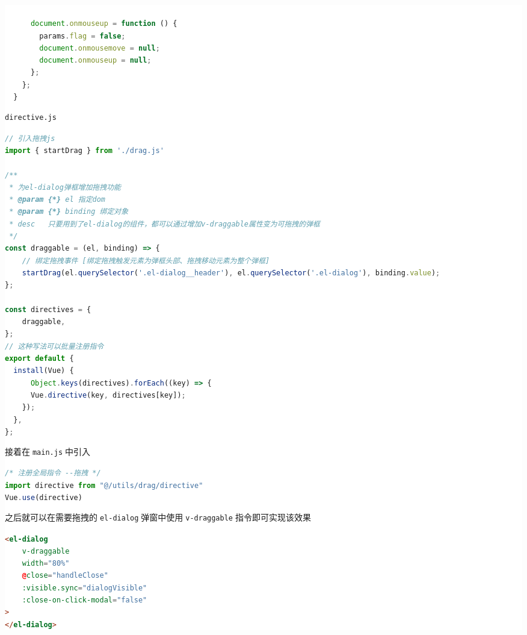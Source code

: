```js
  
      document.onmouseup = function () {
        params.flag = false;
        document.onmousemove = null;
        document.onmouseup = null;
      };
    };
  }

```

`directive.js`

```js
// 引入拖拽js
import { startDrag } from './drag.js'

/**
 * 为el-dialog弹框增加拖拽功能
 * @param {*} el 指定dom
 * @param {*} binding 绑定对象
 * desc   只要用到了el-dialog的组件，都可以通过增加v-draggable属性变为可拖拽的弹框
 */
const draggable = (el, binding) => {
    // 绑定拖拽事件 [绑定拖拽触发元素为弹框头部、拖拽移动元素为整个弹框]
    startDrag(el.querySelector('.el-dialog__header'), el.querySelector('.el-dialog'), binding.value);
};

const directives = {
    draggable,
};
// 这种写法可以批量注册指令
export default {
  install(Vue) {
      Object.keys(directives).forEach((key) => {
      Vue.directive(key, directives[key]);
    });
  },
};

```

接着在 `main.js` 中引入

```js
/* 注册全局指令 --拖拽 */
import directive from "@/utils/drag/directive"
Vue.use(directive)
```

之后就可以在需要拖拽的 `el-dialog` 弹窗中使用 `v-draggable` 指令即可实现该效果

```html
<el-dialog
	v-draggable
	width="80%"
	@close="handleClose"
	:visible.sync="dialogVisible"
	:close-on-click-modal="false"
>
</el-dialog>
```
